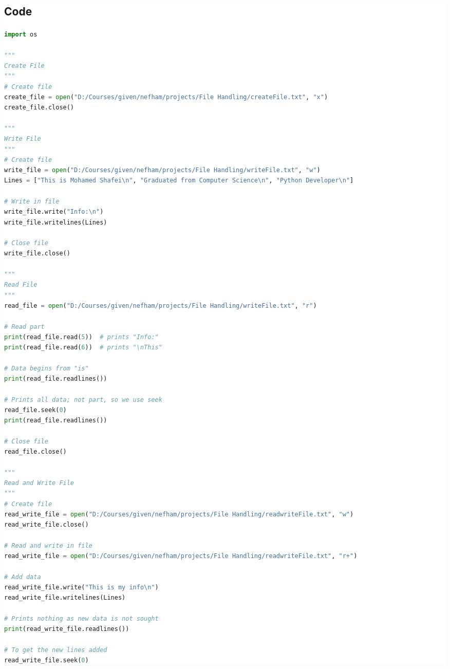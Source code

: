 ## Code
```python
import os

"""
Create File
"""
# Create file
create_file = open("D:/Courses/given/nefham/projects/File Handling/createFile.txt", "x")
create_file.close()

"""
Write File
"""
# Create file
write_file = open("D:/Courses/given/nefham/projects/File Handling/writeFile.txt", "w")
Lines = ["This is Mohamed Shafei\n", "Graduated from Computer Science\n", "Python Developer\n"]

# Write in file
write_file.write("Info:\n")
write_file.writelines(Lines)

# Close file
write_file.close()

"""
Read File
"""
read_file = open("D:/Courses/given/nefham/projects/File Handling/writeFile.txt", "r")

# Read part
print(read_file.read(5))  # prints "Info:"
print(read_file.read(6))  # prints "\nThis"

# Data begins from "is"
print(read_file.readlines())

# Prints all data; not part, so we use seek
read_file.seek(0)
print(read_file.readlines())

# Close file
read_file.close()

"""
Read and Write File
"""
# Create file
read_write_file = open("D:/Courses/given/nefham/projects/File Handling/readwriteFile.txt", "w")
read_write_file.close()

# Read and write in file
read_write_file = open("D:/Courses/given/nefham/projects/File Handling/readwriteFile.txt", "r+")

# Add data
read_write_file.write("This is my info\n")
read_write_file.writelines(Lines)

# Prints nothing as new data is not sought
print(read_write_file.readlines())

# To get the new lines added
read_write_file.seek(0)
```